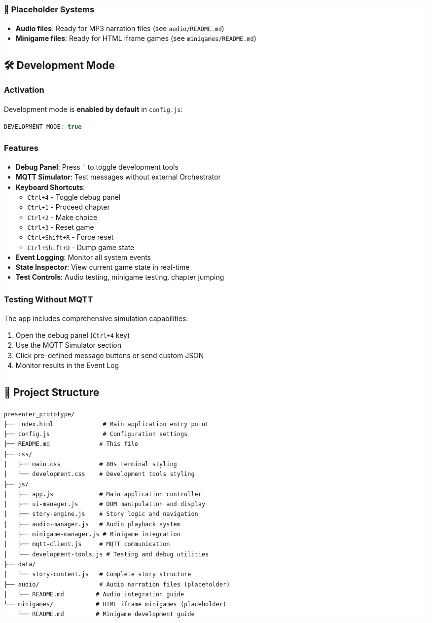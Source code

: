 ### 🚧 Placeholder Systems
- **Audio files**: Ready for MP3 narration files (see `audio/README.md`)
- **Minigame files**: Ready for HTML iframe games (see `minigames/README.md`)

## 🛠️ Development Mode

### Activation
Development mode is **enabled by default** in `config.js`:
```javascript
DEVELOPMENT_MODE: true
```

### Features
- **Debug Panel**: Press `` ` `` to toggle development tools
- **MQTT Simulator**: Test messages without external Orchestrator
- **Keyboard Shortcuts**:
  - `Ctrl+4` - Toggle debug panel
  - `Ctrl+1` - Proceed chapter
  - `Ctrl+2` - Make choice
  - `Ctrl+3` - Reset game
  - `Ctrl+Shift+R` - Force reset
  - `Ctrl+Shift+D` - Dump game state
- **Event Logging**: Monitor all system events
- **State Inspector**: View current game state in real-time
- **Test Controls**: Audio testing, minigame testing, chapter jumping

### Testing Without MQTT
The app includes comprehensive simulation capabilities:
1. Open the debug panel (`Ctrl+4` key)
2. Use the MQTT Simulator section
3. Click pre-defined message buttons or send custom JSON
4. Monitor results in the Event Log

## 📁 Project Structure

```
presenter_prototype/
├── index.html              # Main application entry point
├── config.js               # Configuration settings
├── README.md              # This file
├── css/
│   ├── main.css           # 80s terminal styling
│   └── development.css    # Development tools styling
├── js/
│   ├── app.js             # Main application controller
│   ├── ui-manager.js      # DOM manipulation and display
│   ├── story-engine.js    # Story logic and navigation
│   ├── audio-manager.js   # Audio playback system
│   ├── minigame-manager.js # Minigame integration
│   ├── mqtt-client.js     # MQTT communication
│   └── development-tools.js # Testing and debug utilities
├── data/
│   └── story-content.js   # Complete story structure
├── audio/                 # Audio narration files (placeholder)
│   └── README.md         # Audio integration guide
└── minigames/            # HTML iframe minigames (placeholder)
    └── README.md         # Minigame development guide
```
